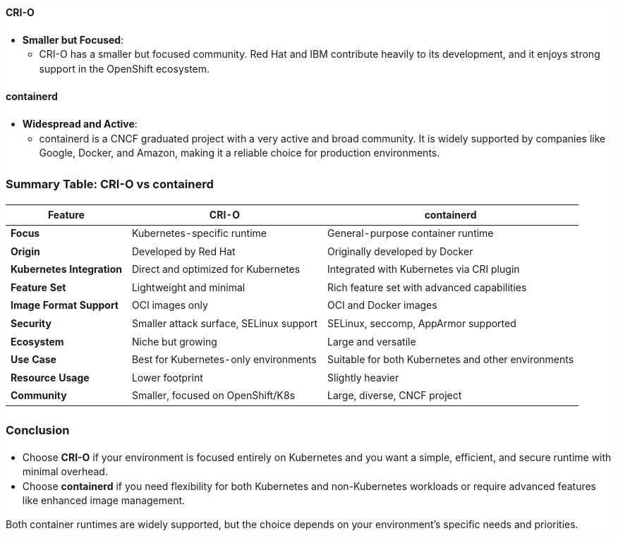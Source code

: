 #### **CRI-O**
- **Smaller but Focused**:
   - CRI-O has a smaller but focused community. Red Hat and IBM contribute heavily to its development, and it enjoys strong support in the OpenShift ecosystem.

#### **containerd**
- **Widespread and Active**:
   - containerd is a CNCF graduated project with a very active and broad community. It is widely supported by companies like Google, Docker, and Amazon, making it a reliable choice for production environments.

### Summary Table: CRI-O vs containerd

| **Feature**               | **CRI-O**                               | **containerd**                             |
|---------------------------|-----------------------------------------|--------------------------------------------|
| **Focus**                 | Kubernetes-specific runtime             | General-purpose container runtime          |
| **Origin**                | Developed by Red Hat                    | Originally developed by Docker             |
| **Kubernetes Integration**| Direct and optimized for Kubernetes     | Integrated with Kubernetes via CRI plugin  |
| **Feature Set**           | Lightweight and minimal                 | Rich feature set with advanced capabilities|
| **Image Format Support**  | OCI images only                         | OCI and Docker images                      |
| **Security**              | Smaller attack surface, SELinux support | SELinux, seccomp, AppArmor supported       |
| **Ecosystem**             | Niche but growing                       | Large and versatile                        |
| **Use Case**              | Best for Kubernetes-only environments   | Suitable for both Kubernetes and other environments |
| **Resource Usage**        | Lower footprint                         | Slightly heavier                           |
| **Community**             | Smaller, focused on OpenShift/K8s       | Large, diverse, CNCF project               |

### Conclusion

- Choose **CRI-O** if your environment is focused entirely on Kubernetes and you want a simple, efficient, and secure runtime with minimal overhead.
- Choose **containerd** if you need flexibility for both Kubernetes and non-Kubernetes workloads or require advanced features like enhanced image management. 

Both container runtimes are widely supported, but the choice depends on your environment’s specific needs and priorities.
